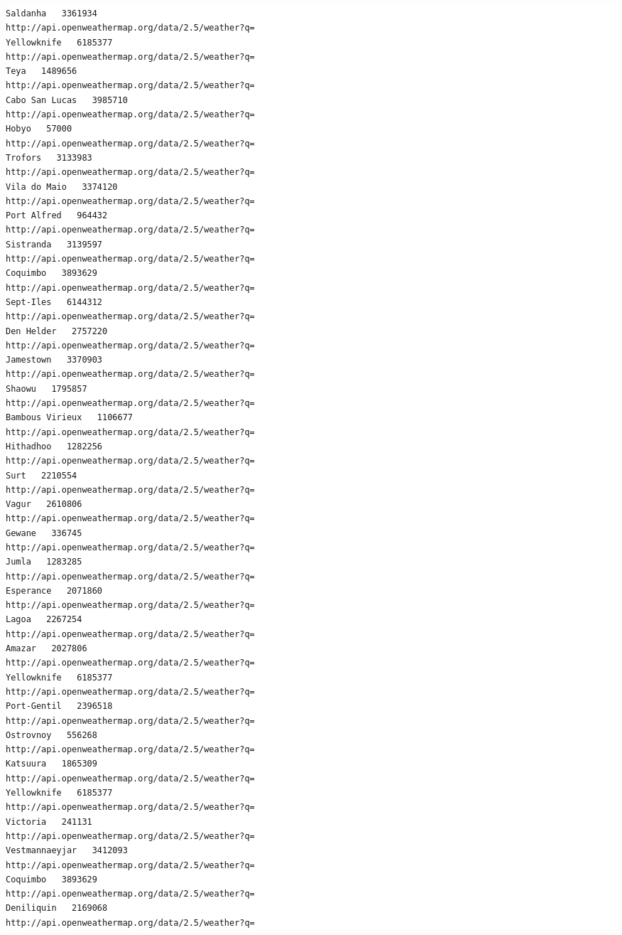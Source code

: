     Saldanha   3361934
    http://api.openweathermap.org/data/2.5/weather?q=
    Yellowknife   6185377
    http://api.openweathermap.org/data/2.5/weather?q=
    Teya   1489656
    http://api.openweathermap.org/data/2.5/weather?q=
    Cabo San Lucas   3985710
    http://api.openweathermap.org/data/2.5/weather?q=
    Hobyo   57000
    http://api.openweathermap.org/data/2.5/weather?q=
    Trofors   3133983
    http://api.openweathermap.org/data/2.5/weather?q=
    Vila do Maio   3374120
    http://api.openweathermap.org/data/2.5/weather?q=
    Port Alfred   964432
    http://api.openweathermap.org/data/2.5/weather?q=
    Sistranda   3139597
    http://api.openweathermap.org/data/2.5/weather?q=
    Coquimbo   3893629
    http://api.openweathermap.org/data/2.5/weather?q=
    Sept-Iles   6144312
    http://api.openweathermap.org/data/2.5/weather?q=
    Den Helder   2757220
    http://api.openweathermap.org/data/2.5/weather?q=
    Jamestown   3370903
    http://api.openweathermap.org/data/2.5/weather?q=
    Shaowu   1795857
    http://api.openweathermap.org/data/2.5/weather?q=
    Bambous Virieux   1106677
    http://api.openweathermap.org/data/2.5/weather?q=
    Hithadhoo   1282256
    http://api.openweathermap.org/data/2.5/weather?q=
    Surt   2210554
    http://api.openweathermap.org/data/2.5/weather?q=
    Vagur   2610806
    http://api.openweathermap.org/data/2.5/weather?q=
    Gewane   336745
    http://api.openweathermap.org/data/2.5/weather?q=
    Jumla   1283285
    http://api.openweathermap.org/data/2.5/weather?q=
    Esperance   2071860
    http://api.openweathermap.org/data/2.5/weather?q=
    Lagoa   2267254
    http://api.openweathermap.org/data/2.5/weather?q=
    Amazar   2027806
    http://api.openweathermap.org/data/2.5/weather?q=
    Yellowknife   6185377
    http://api.openweathermap.org/data/2.5/weather?q=
    Port-Gentil   2396518
    http://api.openweathermap.org/data/2.5/weather?q=
    Ostrovnoy   556268
    http://api.openweathermap.org/data/2.5/weather?q=
    Katsuura   1865309
    http://api.openweathermap.org/data/2.5/weather?q=
    Yellowknife   6185377
    http://api.openweathermap.org/data/2.5/weather?q=
    Victoria   241131
    http://api.openweathermap.org/data/2.5/weather?q=
    Vestmannaeyjar   3412093
    http://api.openweathermap.org/data/2.5/weather?q=
    Coquimbo   3893629
    http://api.openweathermap.org/data/2.5/weather?q=
    Deniliquin   2169068
    http://api.openweathermap.org/data/2.5/weather?q=